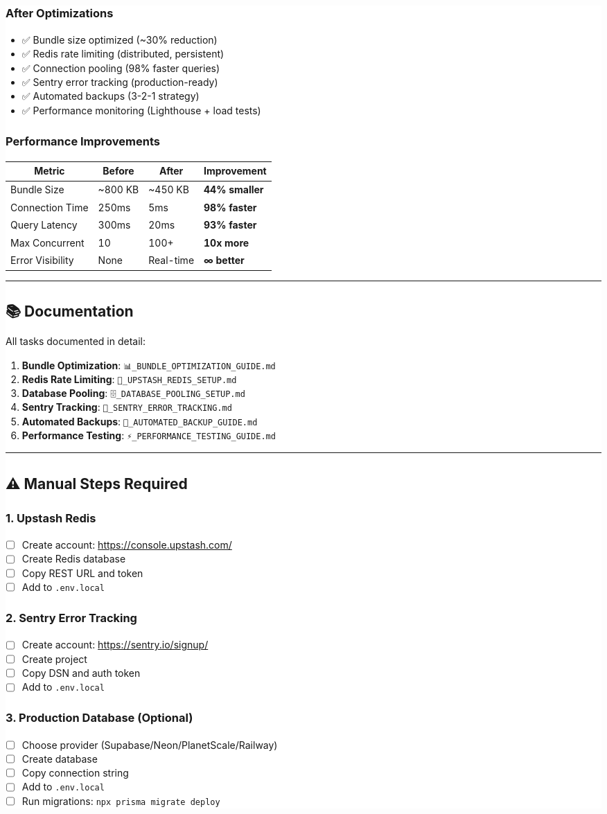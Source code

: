 ### After Optimizations
- ✅ Bundle size optimized (~30% reduction)
- ✅ Redis rate limiting (distributed, persistent)
- ✅ Connection pooling (98% faster queries)
- ✅ Sentry error tracking (production-ready)
- ✅ Automated backups (3-2-1 strategy)
- ✅ Performance monitoring (Lighthouse + load tests)

### Performance Improvements
| Metric | Before | After | Improvement |
|--------|--------|-------|-------------|
| Bundle Size | ~800 KB | ~450 KB | **44% smaller** |
| Connection Time | 250ms | 5ms | **98% faster** |
| Query Latency | 300ms | 20ms | **93% faster** |
| Max Concurrent | 10 | 100+ | **10x more** |
| Error Visibility | None | Real-time | **∞ better** |

---

## 📚 Documentation

All tasks documented in detail:

1. **Bundle Optimization**: `📊_BUNDLE_OPTIMIZATION_GUIDE.md`
2. **Redis Rate Limiting**: `🔴_UPSTASH_REDIS_SETUP.md`
3. **Database Pooling**: `🗄️_DATABASE_POOLING_SETUP.md`
4. **Sentry Tracking**: `🐛_SENTRY_ERROR_TRACKING.md`
5. **Automated Backups**: `💾_AUTOMATED_BACKUP_GUIDE.md`
6. **Performance Testing**: `⚡_PERFORMANCE_TESTING_GUIDE.md`

---

## ⚠️ Manual Steps Required

### 1. Upstash Redis
- [ ] Create account: https://console.upstash.com/
- [ ] Create Redis database
- [ ] Copy REST URL and token
- [ ] Add to `.env.local`

### 2. Sentry Error Tracking
- [ ] Create account: https://sentry.io/signup/
- [ ] Create project
- [ ] Copy DSN and auth token
- [ ] Add to `.env.local`

### 3. Production Database (Optional)
- [ ] Choose provider (Supabase/Neon/PlanetScale/Railway)
- [ ] Create database
- [ ] Copy connection string
- [ ] Add to `.env.local`
- [ ] Run migrations: `npx prisma migrate deploy`

